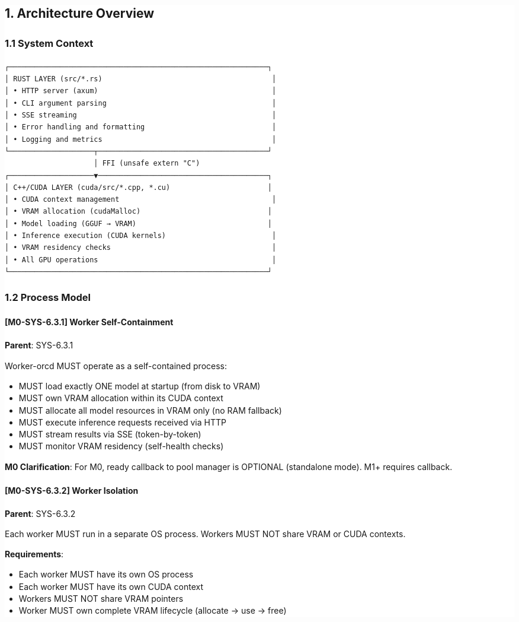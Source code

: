 
## 1. Architecture Overview

### 1.1 System Context

```
┌─────────────────────────────────────────────────────────────┐
│ RUST LAYER (src/*.rs)                                        │
│ • HTTP server (axum)                                         │
│ • CLI argument parsing                                       │
│ • SSE streaming                                              │
│ • Error handling and formatting                              │
│ • Logging and metrics                                        │
└────────────────────┬────────────────────────────────────────┘
                     │ FFI (unsafe extern "C")
┌────────────────────▼────────────────────────────────────────┐
│ C++/CUDA LAYER (cuda/src/*.cpp, *.cu)                       │
│ • CUDA context management                                    │
│ • VRAM allocation (cudaMalloc)                              │
│ • Model loading (GGUF → VRAM)                               │
│ • Inference execution (CUDA kernels)                         │
│ • VRAM residency checks                                      │
│ • All GPU operations                                         │
└─────────────────────────────────────────────────────────────┘
```

### 1.2 Process Model

#### [M0-SYS-6.3.1] Worker Self-Containment
**Parent**: SYS-6.3.1

Worker-orcd MUST operate as a self-contained process:
- MUST load exactly ONE model at startup (from disk to VRAM)
- MUST own VRAM allocation within its CUDA context
- MUST allocate all model resources in VRAM only (no RAM fallback)
- MUST execute inference requests received via HTTP
- MUST stream results via SSE (token-by-token)
- MUST monitor VRAM residency (self-health checks)

**M0 Clarification**: For M0, ready callback to pool manager is OPTIONAL (standalone mode). M1+ requires callback.

#### [M0-SYS-6.3.2] Worker Isolation
**Parent**: SYS-6.3.2

Each worker MUST run in a separate OS process. Workers MUST NOT share VRAM or CUDA contexts.

**Requirements**:
- Each worker MUST have its own OS process
- Each worker MUST have its own CUDA context
- Workers MUST NOT share VRAM pointers
- Worker MUST own complete VRAM lifecycle (allocate → use → free)
